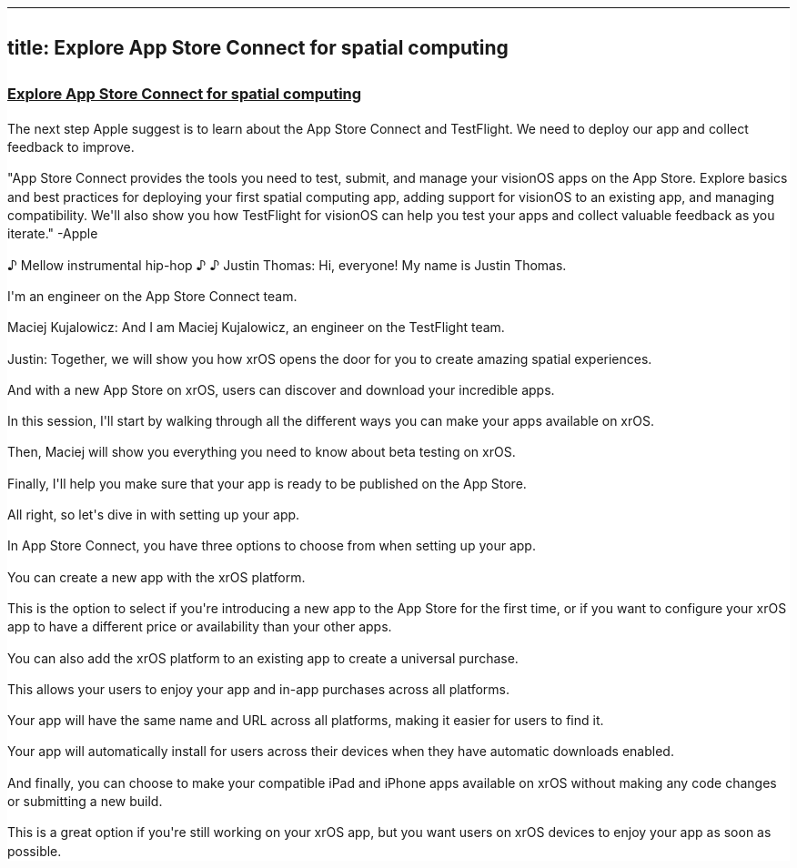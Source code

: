  ---
title: Explore App Store Connect for spatial computing
---

### [Explore App Store Connect for spatial computing](https://developer.apple.com/videos/play/wwdc2023/10012/)

The next step Apple suggest is to learn about the App Store Connect and TestFlight. We need to deploy our app and collect feedback to improve.

"App Store Connect provides the tools you need to test, submit, and manage your visionOS apps on the App Store. Explore basics and best practices for deploying your first spatial computing app, adding support for visionOS to an existing app, and managing compatibility. We'll also show you how TestFlight for visionOS can help you test your apps and collect valuable feedback as you iterate."
-Apple

♪ Mellow instrumental hip-hop ♪ ♪ Justin Thomas: Hi, everyone! My name is Justin Thomas.

I'm an engineer on the App Store Connect team.

Maciej Kujalowicz: And I am Maciej Kujalowicz, an engineer on the TestFlight team.

Justin: Together, we will show you how xrOS opens the door for you to create amazing spatial experiences.

And with a new App Store on xrOS, users can discover and download your incredible apps.

In this session, I'll start by walking through all the different ways you can make your apps available on xrOS.

Then, Maciej will show you everything you need to know about beta testing on xrOS.

Finally, I'll help you make sure that your app is ready to be published on the App Store.

All right, so let's dive in with setting up your app.

In App Store Connect, you have three options to choose from when setting up your app.

You can create a new app with the xrOS platform.

This is the option to select if you're introducing a new app to the App Store for the first time, or if you want to configure your xrOS app to have a different price or availability than your other apps.

You can also add the xrOS platform to an existing app to create a universal purchase.

This allows your users to enjoy your app and in-app purchases across all platforms.

Your app will have the same name and URL across all platforms, making it easier for users to find it.

Your app will automatically install for users across their devices when they have automatic downloads enabled.

And finally, you can choose to make your compatible iPad and iPhone apps available on xrOS without making any code changes or submitting a new build.

This is a great option if you're still working on your xrOS app, but you want users on xrOS devices to enjoy your app as soon as possible.
